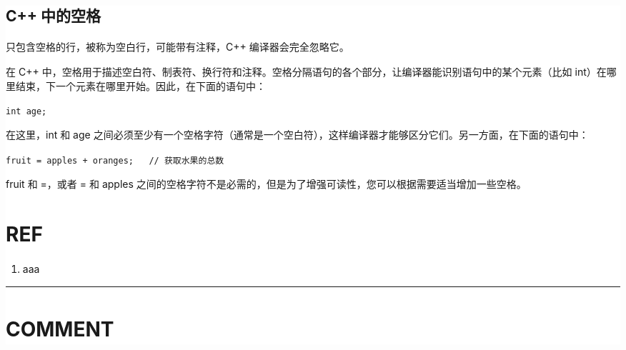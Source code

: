 
## C++ 中的空格


只包含空格的行，被称为空白行，可能带有注释，C++ 编译器会完全忽略它。

在 C++ 中，空格用于描述空白符、制表符、换行符和注释。空格分隔语句的各个部分，让编译器能识别语句中的某个元素（比如 int）在哪里结束，下一个元素在哪里开始。因此，在下面的语句中：


    int age;



在这里，int 和 age 之间必须至少有一个空格字符（通常是一个空白符），这样编译器才能够区分它们。另一方面，在下面的语句中：


    fruit = apples + oranges;   // 获取水果的总数



fruit 和 =，或者 = 和 apples 之间的空格字符不是必需的，但是为了增强可读性，您可以根据需要适当增加一些空格。





# REF

1. aaa

















* * *





# COMMENT



